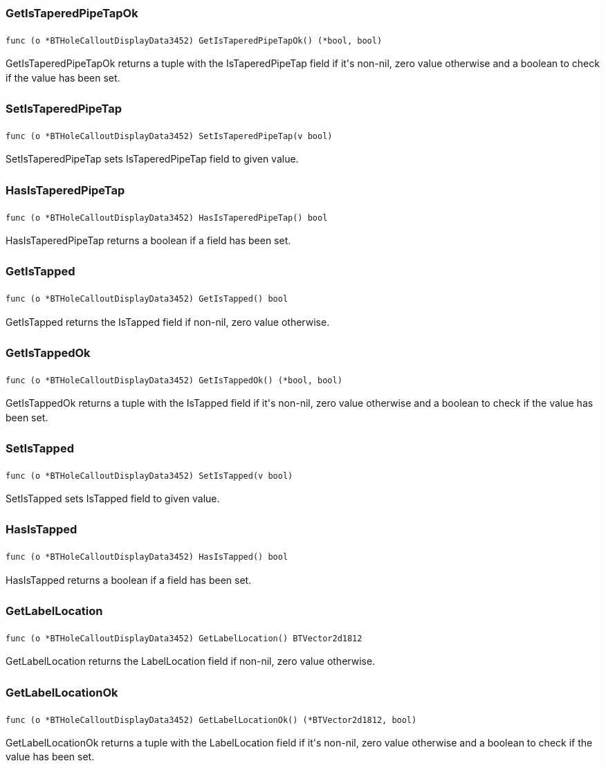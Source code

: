 ### GetIsTaperedPipeTapOk

`func (o *BTHoleCalloutDisplayData3452) GetIsTaperedPipeTapOk() (*bool, bool)`

GetIsTaperedPipeTapOk returns a tuple with the IsTaperedPipeTap field if it's non-nil, zero value otherwise
and a boolean to check if the value has been set.

### SetIsTaperedPipeTap

`func (o *BTHoleCalloutDisplayData3452) SetIsTaperedPipeTap(v bool)`

SetIsTaperedPipeTap sets IsTaperedPipeTap field to given value.

### HasIsTaperedPipeTap

`func (o *BTHoleCalloutDisplayData3452) HasIsTaperedPipeTap() bool`

HasIsTaperedPipeTap returns a boolean if a field has been set.

### GetIsTapped

`func (o *BTHoleCalloutDisplayData3452) GetIsTapped() bool`

GetIsTapped returns the IsTapped field if non-nil, zero value otherwise.

### GetIsTappedOk

`func (o *BTHoleCalloutDisplayData3452) GetIsTappedOk() (*bool, bool)`

GetIsTappedOk returns a tuple with the IsTapped field if it's non-nil, zero value otherwise
and a boolean to check if the value has been set.

### SetIsTapped

`func (o *BTHoleCalloutDisplayData3452) SetIsTapped(v bool)`

SetIsTapped sets IsTapped field to given value.

### HasIsTapped

`func (o *BTHoleCalloutDisplayData3452) HasIsTapped() bool`

HasIsTapped returns a boolean if a field has been set.

### GetLabelLocation

`func (o *BTHoleCalloutDisplayData3452) GetLabelLocation() BTVector2d1812`

GetLabelLocation returns the LabelLocation field if non-nil, zero value otherwise.

### GetLabelLocationOk

`func (o *BTHoleCalloutDisplayData3452) GetLabelLocationOk() (*BTVector2d1812, bool)`

GetLabelLocationOk returns a tuple with the LabelLocation field if it's non-nil, zero value otherwise
and a boolean to check if the value has been set.
